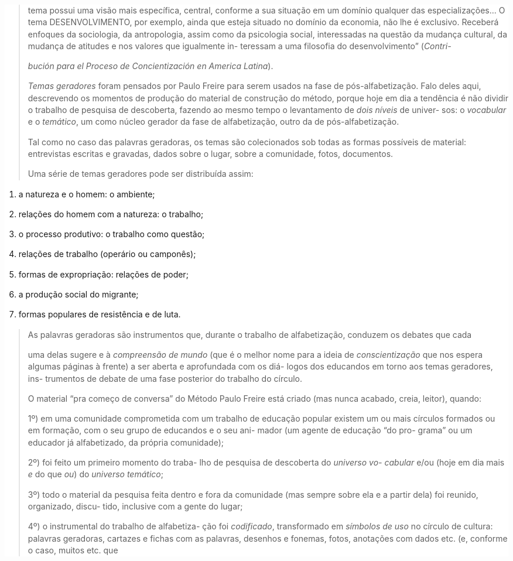 > tema possui uma visão mais específica, central, conforme a sua
> situação em um domínio qualquer das especializações... O tema
> DESENVOLVIMENTO, por exemplo, ainda que esteja situado no domínio da
> economia, não lhe é exclusivo. Receberá enfoques da sociologia, da
> antropologia, assim como da psicologia social, interessadas na questão
> da mudança cultural, da mudança de atitudes e nos valores que
> igualmente in- teressam a uma filosofia do desenvolvimento” (*Contri-*
>
> *bución para el Proceso de Concientización en America Latina*).
>
> *Temas geradores* foram pensados por Paulo Freire para serem usados na
> fase de pós-alfabetização. Falo deles aqui, descrevendo os momentos de
> produção do material de construção do método, porque hoje em dia a
> tendência é não dividir o trabalho de pesquisa de descoberta, fazendo
> ao mesmo tempo o levantamento de *dois níveis* de univer- sos: o
> *vocabular* e o *temático*, um como núcleo gerador da fase de
> alfabetização, outro da de pós-alfabetização.
>
> Tal como no caso das palavras geradoras, os temas são colecionados sob
> todas as formas possíveis de material: entrevistas escritas e
> gravadas, dados sobre o lugar, sobre a comunidade, fotos, documentos.
>
> Uma série de temas geradores pode ser distribuída assim:

1)  a natureza e o homem: o ambiente;

2)  relações do homem com a natureza: o trabalho;

3)  o processo produtivo: o trabalho como questão;

4)  relações de trabalho (operário ou camponês);

5)  formas de expropriação: relações de poder;

6)  a produção social do migrante;

7)  formas populares de resistência e de luta.

> As palavras geradoras são instrumentos que, durante o trabalho de
> alfabetização, conduzem os debates que cada
>
> uma delas sugere e à *compreensão de mundo* (que é o melhor nome para
> a ideia de *conscientização* que nos espera algumas páginas à frente)
> a ser aberta e aprofundada com os diá- logos dos educandos em torno
> aos temas geradores, ins- trumentos de debate de uma fase posterior do
> trabalho do círculo.
>
> O material “pra começo de conversa” do Método Paulo Freire está criado
> (mas nunca acabado, creia, leitor), quando:
>
> 1º) em uma comunidade comprometida com um trabalho de educação popular
> existem um ou mais círculos formados ou em formação, com o seu grupo
> de educandos e o seu ani- mador (um agente de educação “do pro- grama”
> ou um educador já alfabetizado, da própria comunidade);
>
> 2º) foi feito um primeiro momento do traba- lho de pesquisa de
> descoberta do *universo vo- cabular* e/ou (hoje em dia mais *e* do que
> *ou*) do *universo temático*;
>
> 3º) todo o material da pesquisa feita dentro e fora da comunidade (mas
> sempre sobre ela e a partir dela) foi reunido, organizado, discu-
> tido, inclusive com a gente do lugar;
>
> 4º) o instrumental do trabalho de alfabetiza- ção foi *codificado*,
> transformado em *símbolos de uso* no círculo de cultura: palavras
> geradoras, cartazes e fichas com as palavras, desenhos e fonemas,
> fotos, anotações com dados etc. (e, conforme o caso, muitos etc. que